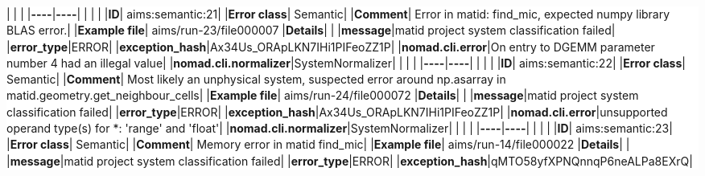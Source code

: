 | | |
|**----**|**----**|
| | |
|**ID**| aims:semantic:21|
|**Error class**| Semantic|
|**Comment**| Error in matid: find_mic, expected numpy library BLAS error.|
|**Example file**| aims/run-23/file000007
|**Details**| |
|**message**|matid project system classification failed|
|**error_type**|ERROR|
|**exception_hash**|Ax34Us_ORApLKN7IHi1PIFeoZZ1P|
|**nomad.cli.error**|On entry to DGEMM parameter number 4 had an illegal value|
|**nomad.cli.normalizer**|SystemNormalizer|
| | |
|**----**|**----**|
| | |
|**ID**| aims:semantic:22|
|**Error class**| Semantic|
|**Comment**| Most likely an unphysical system, suspected error around np.asarray in matid.geometry.get_neighbour_cells|
|**Example file**| aims/run-24/file000072
|**Details**| |
|**message**|matid project system classification failed|
|**error_type**|ERROR|
|**exception_hash**|Ax34Us_ORApLKN7IHi1PIFeoZZ1P|
|**nomad.cli.error**|unsupported operand type(s) for *: 'range' and 'float'|
|**nomad.cli.normalizer**|SystemNormalizer|
| | |
|**----**|**----**|
| | |
|**ID**| aims:semantic:23|
|**Error class**| Semantic|
|**Comment**| Memory error in matid find_mic|
|**Example file**| aims/run-14/file000022
|**Details**| |
|**message**|matid project system classification failed|
|**error_type**|ERROR|
|**exception_hash**|qMTO58yfXPNQnnqP6neALPa8EXrQ|